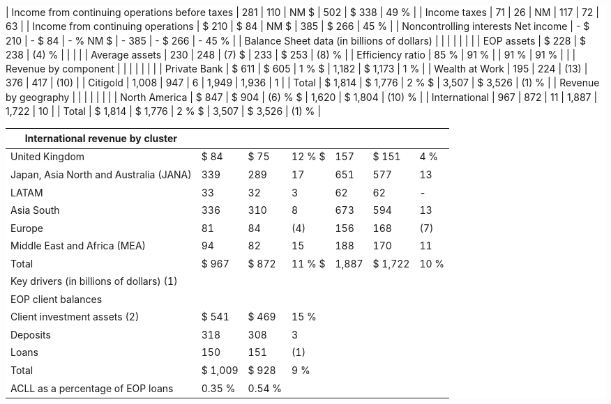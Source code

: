 | Income from continuing operations before taxes | 281 | 110 | NM $ | 502 | $ 338 | 49 % |
| Income taxes | 71 | 26 | NM | 117 | 72 | 63 |
| Income from continuing operations | $ 210 | $ 84 | NM $ | 385 | $ 266 | 45 % |
| Noncontrolling interests Net income | - $ 210 | - $ 84 | - % NM $ | - 385 | - $ 266 | - 45 % |
| Balance Sheet data (in billions of dollars) | | | | | | |
| EOP assets | $ 228 | $ 238 | (4) % | | | |
| Average assets | 230 | 248 | (7) $ | 233 | $ 253 | (8) % |
| Efficiency ratio | 85 % | 91 % | | 91 % | 91 % | |
| Revenue by component | | | | | | |
| Private Bank | $ 611 | $ 605 | 1 % $ | 1,182 | $ 1,173 | 1 % |
| Wealth at Work | 195 | 224 | (13) | 376 | 417 | (10) |
| Citigold | 1,008 | 947 | 6 | 1,949 | 1,936 | 1 |
| Total | $ 1,814 | $ 1,776 | 2 % $ | 3,507 | $ 3,526 | (1) % |
| Revenue by geography | | | | | | |
| North America | $ 847 | $ 904 | (6) % $ | 1,620 | $ 1,804 | (10) % |
| International | 967 | 872 | 11 | 1,887 | 1,722 | 10 |
| Total | $ 1,814 | $ 1,776 | 2 % $ | 3,507 | $ 3,526 | (1) % |

| International revenue by cluster | | | | | | |
| --- | --- | --- | --- | --- | --- | --- |
| United Kingdom | $ 84 | $ 75 | 12 % $ | 157 | $ 151 | 4 % |
| Japan, Asia North and Australia (JANA) | 339 | 289 | 17 | 651 | 577 | 13 |
| LATAM | 33 | 32 | 3 | 62 | 62 | - |
| Asia South | 336 | 310 | 8 | 673 | 594 | 13 |
| Europe | 81 | 84 | (4) | 156 | 168 | (7) |
| Middle East and Africa (MEA) | 94 | 82 | 15 | 188 | 170 | 11 |
| Total | $ 967 | $ 872 | 11 % $ | 1,887 | $ 1,722 | 10 % |
| Key drivers (in billions of dollars) (1) | | | | | | |
| EOP client balances | | | | | | |
| Client investment assets (2) | $ 541 | $ 469 | 15 % | | | |
| Deposits | 318 | 308 | 3 | | | |
| Loans | 150 | 151 | (1) | | | |
| Total | $ 1,009 | $ 928 | 9 % | | | |
| ACLL as a percentage of EOP loans | 0.35 % | 0.54 % | | | | |
